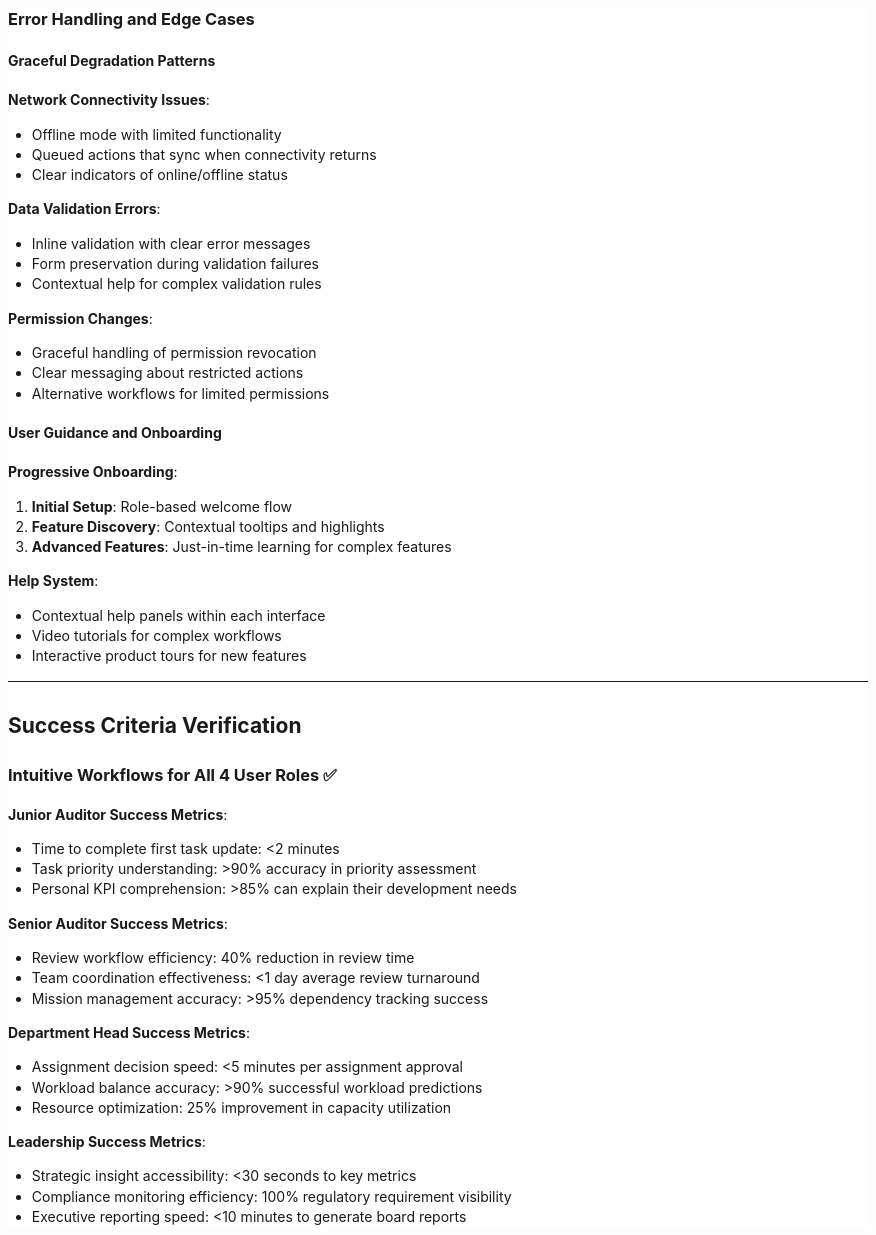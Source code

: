 ### Error Handling and Edge Cases

#### Graceful Degradation Patterns

**Network Connectivity Issues**:
- Offline mode with limited functionality
- Queued actions that sync when connectivity returns
- Clear indicators of online/offline status

**Data Validation Errors**:
- Inline validation with clear error messages
- Form preservation during validation failures
- Contextual help for complex validation rules

**Permission Changes**:
- Graceful handling of permission revocation
- Clear messaging about restricted actions
- Alternative workflows for limited permissions

#### User Guidance and Onboarding

**Progressive Onboarding**:
1. **Initial Setup**: Role-based welcome flow
2. **Feature Discovery**: Contextual tooltips and highlights
3. **Advanced Features**: Just-in-time learning for complex features

**Help System**:
- Contextual help panels within each interface
- Video tutorials for complex workflows
- Interactive product tours for new features

---

## Success Criteria Verification

### Intuitive Workflows for All 4 User Roles ✅

**Junior Auditor Success Metrics**:
- Time to complete first task update: <2 minutes
- Task priority understanding: >90% accuracy in priority assessment
- Personal KPI comprehension: >85% can explain their development needs

**Senior Auditor Success Metrics**:
- Review workflow efficiency: 40% reduction in review time
- Team coordination effectiveness: <1 day average review turnaround
- Mission management accuracy: >95% dependency tracking success

**Department Head Success Metrics**:
- Assignment decision speed: <5 minutes per assignment approval
- Workload balance accuracy: >90% successful workload predictions
- Resource optimization: 25% improvement in capacity utilization

**Leadership Success Metrics**:
- Strategic insight accessibility: <30 seconds to key metrics
- Compliance monitoring efficiency: 100% regulatory requirement visibility
- Executive reporting speed: <10 minutes to generate board reports
